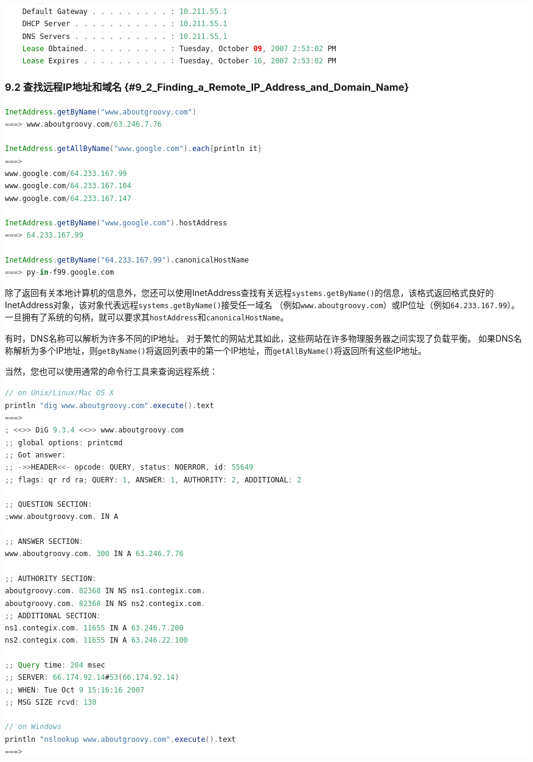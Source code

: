 ```groovy
    Default Gateway . . . . . . . . . : 10.211.55.1
    DHCP Server . . . . . . . . . . . : 10.211.55.1
    DNS Servers . . . . . . . . . . . : 10.211.55.1
    Lease Obtained. . . . . . . . . . : Tuesday, October 09, 2007 2:53:02 PM
    Lease Expires . . . . . . . . . . : Tuesday, October 16, 2007 2:53:02 PM
```

### 9.2 查找远程IP地址和域名 {#9_2_Finding_a_Remote_IP_Address_and_Domain_Name}
```groovy
InetAddress.getByName("www.aboutgroovy.com")
===> www.aboutgroovy.com/63.246.7.76

InetAddress.getAllByName("www.google.com").each{println it}
===>
www.google.com/64.233.167.99
www.google.com/64.233.167.104
www.google.com/64.233.167.147

InetAddress.getByName("www.google.com").hostAddress
===> 64.233.167.99

InetAddress.getByName("64.233.167.99").canonicalHostName
===> py-in-f99.google.com
```

除了返回有关本地计算机的信息外，您还可以使用InetAddress查找有关远程`systems.getByName()`的信息，该格式返回格式良好的InetAddress对象，该对象代表远程`systems.getByName()`接受任一域名 （例如`www.aboutgroovy.com`）或IP位址（例如`64.233.167.99`）。 一旦拥有了系统的句柄，就可以要求其`hostAddress`和`canonicalHostName`。

有时，DNS名称可以解析为许多不同的IP地址。 对于繁忙的网站尤其如此，这些网站在许多物理服务器之间实现了负载平衡。 如果DNS名称解析为多个IP地址，则`getByName()`将返回列表中的第一个IP地址，而`getAllByName()`将返回所有这些IP地址。

当然，您也可以使用通常的命令行工具来查询远程系统：
```groovy
// on Unix/Linux/Mac OS X
println "dig www.aboutgroovy.com".execute().text
===>
; <<>> DiG 9.3.4 <<>> www.aboutgroovy.com
;; global options: printcmd
;; Got answer:
;; ->>HEADER<<- opcode: QUERY, status: NOERROR, id: 55649
;; flags: qr rd ra; QUERY: 1, ANSWER: 1, AUTHORITY: 2, ADDITIONAL: 2

;; QUESTION SECTION:
;www.aboutgroovy.com. IN A

;; ANSWER SECTION:
www.aboutgroovy.com. 300 IN A 63.246.7.76

;; AUTHORITY SECTION:
aboutgroovy.com. 82368 IN NS ns1.contegix.com.
aboutgroovy.com. 82368 IN NS ns2.contegix.com.
;; ADDITIONAL SECTION:
ns1.contegix.com. 11655 IN A 63.246.7.200
ns2.contegix.com. 11655 IN A 63.246.22.100

;; Query time: 204 msec
;; SERVER: 66.174.92.14#53(66.174.92.14)
;; WHEN: Tue Oct 9 15:16:16 2007
;; MSG SIZE rcvd: 130

// on Windows
println "nslookup www.aboutgroovy.com".execute().text
===>
```